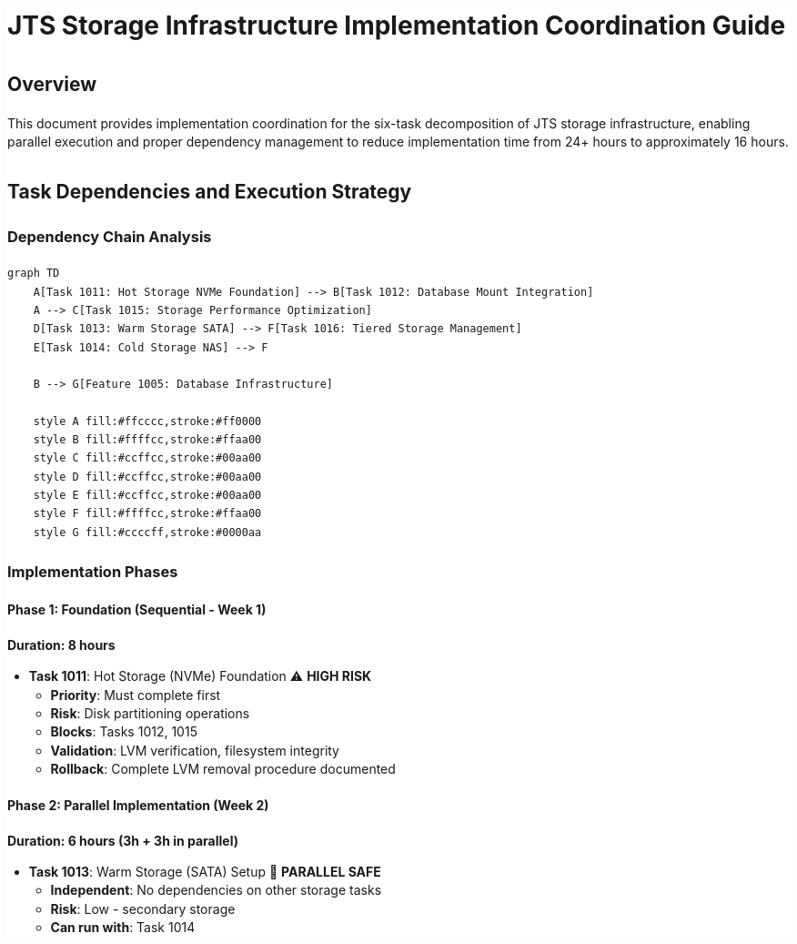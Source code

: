 # JTS Storage Infrastructure Implementation Coordination Guide

## Overview

This document provides implementation coordination for the six-task decomposition of JTS storage infrastructure, enabling parallel execution and proper dependency management to reduce implementation time from 24+ hours to approximately 16 hours.

## Task Dependencies and Execution Strategy

### Dependency Chain Analysis

```mermaid
graph TD
    A[Task 1011: Hot Storage NVMe Foundation] --> B[Task 1012: Database Mount Integration]
    A --> C[Task 1015: Storage Performance Optimization]
    D[Task 1013: Warm Storage SATA] --> F[Task 1016: Tiered Storage Management]
    E[Task 1014: Cold Storage NAS] --> F
    
    B --> G[Feature 1005: Database Infrastructure]
    
    style A fill:#ffcccc,stroke:#ff0000
    style B fill:#ffffcc,stroke:#ffaa00
    style C fill:#ccffcc,stroke:#00aa00
    style D fill:#ccffcc,stroke:#00aa00
    style E fill:#ccffcc,stroke:#00aa00
    style F fill:#ffffcc,stroke:#ffaa00
    style G fill:#ccccff,stroke:#0000aa
```

### Implementation Phases

#### Phase 1: Foundation (Sequential - Week 1)
**Duration: 8 hours**

- **Task 1011**: Hot Storage (NVMe) Foundation ⚠️ **HIGH RISK**
  - **Priority**: Must complete first
  - **Risk**: Disk partitioning operations
  - **Blocks**: Tasks 1012, 1015
  - **Validation**: LVM verification, filesystem integrity
  - **Rollback**: Complete LVM removal procedure documented

#### Phase 2: Parallel Implementation (Week 2)  
**Duration: 6 hours (3h + 3h in parallel)**

- **Task 1013**: Warm Storage (SATA) Setup 🔄 **PARALLEL SAFE**
  - **Independent**: No dependencies on other storage tasks
  - **Risk**: Low - secondary storage
  - **Can run with**: Task 1014
